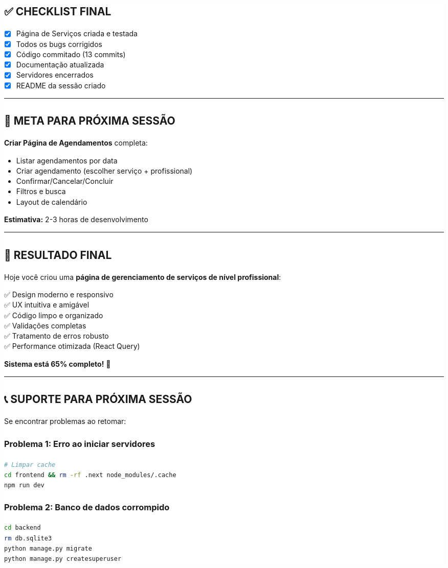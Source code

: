 
## ✅ CHECKLIST FINAL

- [x] Página de Serviços criada e testada
- [x] Todos os bugs corrigidos
- [x] Código commitado (13 commits)
- [x] Documentação atualizada
- [x] Servidores encerrados
- [x] README da sessão criado

---

## 🎯 META PARA PRÓXIMA SESSÃO

**Criar Página de Agendamentos** completa:
- Listar agendamentos por data
- Criar agendamento (escolher serviço + profissional)
- Confirmar/Cancelar/Concluir
- Filtros e busca
- Layout de calendário

**Estimativa:** 2-3 horas de desenvolvimento

---

## 🌟 RESULTADO FINAL

Hoje você criou uma **página de gerenciamento de serviços de nível profissional**:

✅ Design moderno e responsivo  
✅ UX intuitiva e amigável  
✅ Código limpo e organizado  
✅ Validações completas  
✅ Tratamento de erros robusto  
✅ Performance otimizada (React Query)

**Sistema está 65% completo!** 🚀

---

## 📞 SUPORTE PARA PRÓXIMA SESSÃO

Se encontrar problemas ao retomar:

### Problema 1: Erro ao iniciar servidores
```bash
# Limpar cache
cd frontend && rm -rf .next node_modules/.cache
npm run dev
```

### Problema 2: Banco de dados corrompido
```bash
cd backend
rm db.sqlite3
python manage.py migrate
python manage.py createsuperuser
```
